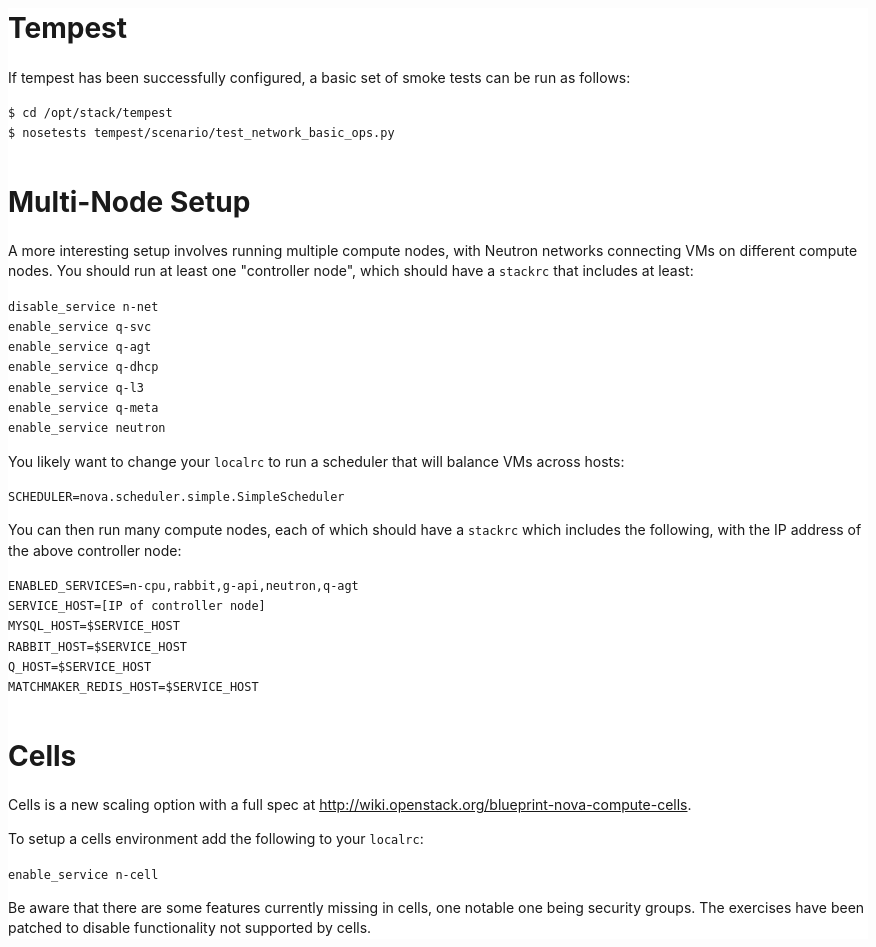 # Tempest

If tempest has been successfully configured, a basic set of smoke tests can be run as follows:

    $ cd /opt/stack/tempest
    $ nosetests tempest/scenario/test_network_basic_ops.py

# Multi-Node Setup

A more interesting setup involves running multiple compute nodes, with Neutron networks connecting VMs on different compute nodes.
You should run at least one "controller node", which should have a `stackrc` that includes at least:

    disable_service n-net
    enable_service q-svc
    enable_service q-agt
    enable_service q-dhcp
    enable_service q-l3
    enable_service q-meta
    enable_service neutron

You likely want to change your `localrc` to run a scheduler that will balance VMs across hosts:

    SCHEDULER=nova.scheduler.simple.SimpleScheduler

You can then run many compute nodes, each of which should have a `stackrc` which includes the following, with the IP address of the above controller node:

    ENABLED_SERVICES=n-cpu,rabbit,g-api,neutron,q-agt
    SERVICE_HOST=[IP of controller node]
    MYSQL_HOST=$SERVICE_HOST
    RABBIT_HOST=$SERVICE_HOST
    Q_HOST=$SERVICE_HOST
    MATCHMAKER_REDIS_HOST=$SERVICE_HOST

# Cells

Cells is a new scaling option with a full spec at http://wiki.openstack.org/blueprint-nova-compute-cells.

To setup a cells environment add the following to your `localrc`:

    enable_service n-cell

Be aware that there are some features currently missing in cells, one notable one being security groups.  The exercises have been patched to disable functionality not supported by cells.
